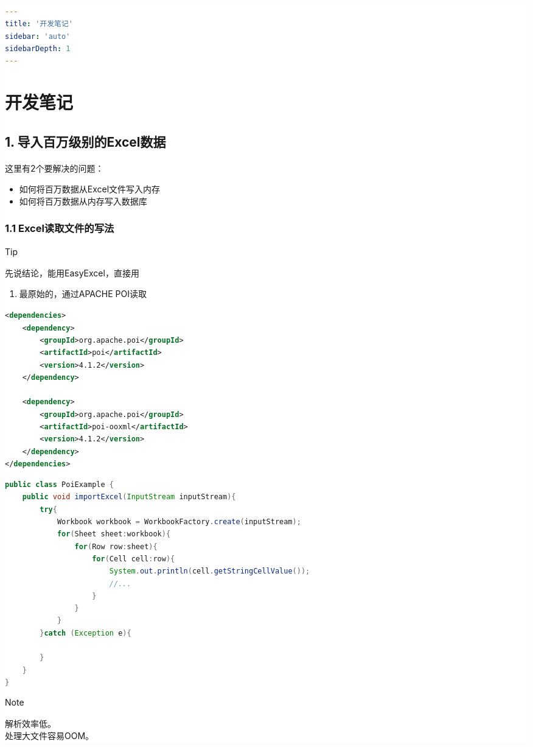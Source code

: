 ```yaml
---
title: '开发笔记'
sidebar: 'auto'
sidebarDepth: 1
---
```


# 开发笔记


## 1. 导入百万级别的Excel数据

这里有2个要解决的问题：
* 如何将百万数据从Excel文件写入内存
* 如何将百万数据从内存写入数据库

### 1.1 Excel读取文件的写法

> [!tip]
> 先说结论，能用EasyExcel，直接用

1. 最原始的，通过APACHE POI读取

```xml
<dependencies>
    <dependency>
        <groupId>org.apache.poi</groupId>
        <artifactId>poi</artifactId>
        <version>4.1.2</version>
    </dependency>

    <dependency>
        <groupId>org.apache.poi</groupId>
        <artifactId>poi-ooxml</artifactId>
        <version>4.1.2</version>
    </dependency>
</dependencies>
```

```java
public class PoiExample {
    public void importExcel(InputStream inputStream){
        try{
            Workbook workbook = WorkbookFactory.create(inputStream);
            for(Sheet sheet:workbook){
                for(Row row:sheet){
                    for(Cell cell:row){
                        System.out.println(cell.getStringCellValue());
                        //...
                    }
                }
            }
        }catch (Exception e){

        }
    }
}
```
> [!note]
> 解析效率低。  
> 处理大文件容易OOM。  
